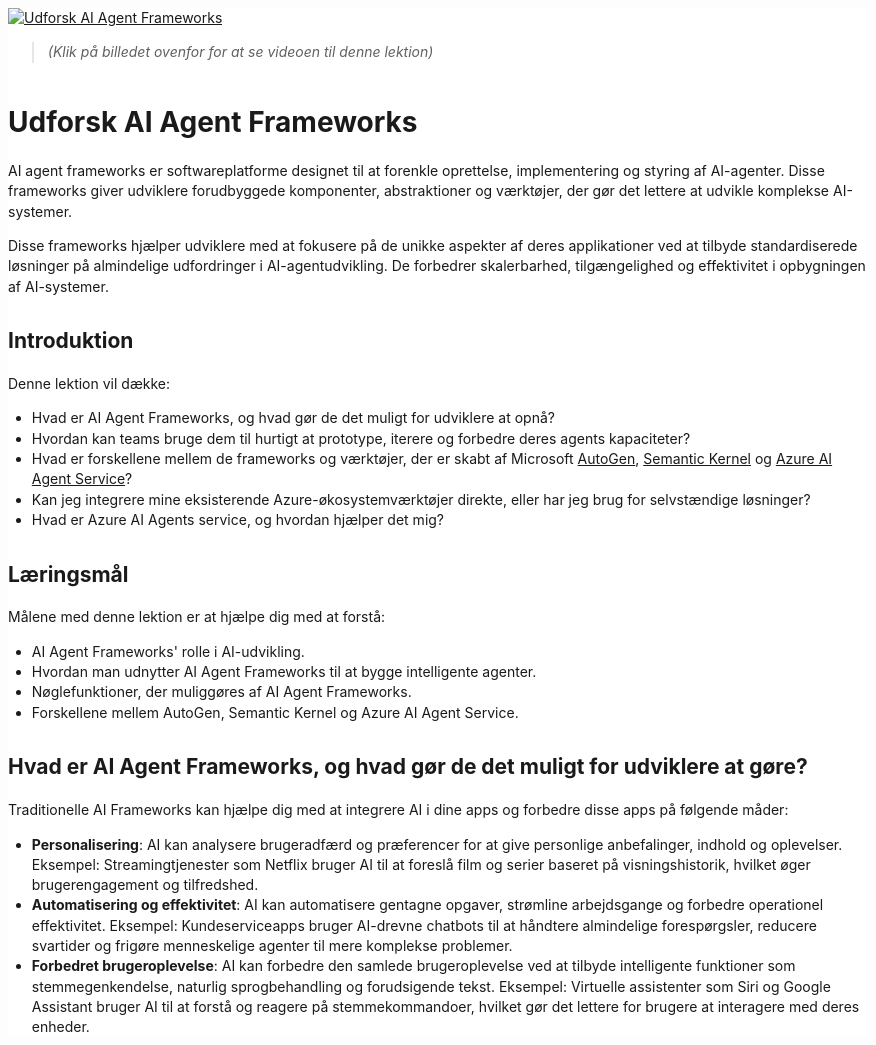 
[![Udforsk AI Agent Frameworks](../../../translated_images/lesson-2-thumbnail.c65f44c93b8558df4d5d407e29970e654629e614f357444a9c27c80feb54c79d.da.png)](https://youtu.be/ODwF-EZo_O8?si=1xoy_B9RNQfrYdF7)

> _(Klik på billedet ovenfor for at se videoen til denne lektion)_

# Udforsk AI Agent Frameworks

AI agent frameworks er softwareplatforme designet til at forenkle oprettelse, implementering og styring af AI-agenter. Disse frameworks giver udviklere forudbyggede komponenter, abstraktioner og værktøjer, der gør det lettere at udvikle komplekse AI-systemer.

Disse frameworks hjælper udviklere med at fokusere på de unikke aspekter af deres applikationer ved at tilbyde standardiserede løsninger på almindelige udfordringer i AI-agentudvikling. De forbedrer skalerbarhed, tilgængelighed og effektivitet i opbygningen af AI-systemer.

## Introduktion 

Denne lektion vil dække:

- Hvad er AI Agent Frameworks, og hvad gør de det muligt for udviklere at opnå?
- Hvordan kan teams bruge dem til hurtigt at prototype, iterere og forbedre deres agents kapaciteter?
- Hvad er forskellene mellem de frameworks og værktøjer, der er skabt af Microsoft <a href="https://aka.ms/ai-agents/autogen" target="_blank">AutoGen</a>, <a href="https://aka.ms/ai-agents-beginners/semantic-kernel" target="_blank">Semantic Kernel</a> og <a href="https://aka.ms/ai-agents-beginners/ai-agent-service" target="_blank">Azure AI Agent Service</a>?
- Kan jeg integrere mine eksisterende Azure-økosystemværktøjer direkte, eller har jeg brug for selvstændige løsninger?
- Hvad er Azure AI Agents service, og hvordan hjælper det mig?

## Læringsmål

Målene med denne lektion er at hjælpe dig med at forstå:

- AI Agent Frameworks' rolle i AI-udvikling.
- Hvordan man udnytter AI Agent Frameworks til at bygge intelligente agenter.
- Nøglefunktioner, der muliggøres af AI Agent Frameworks.
- Forskellene mellem AutoGen, Semantic Kernel og Azure AI Agent Service.

## Hvad er AI Agent Frameworks, og hvad gør de det muligt for udviklere at gøre?

Traditionelle AI Frameworks kan hjælpe dig med at integrere AI i dine apps og forbedre disse apps på følgende måder:

- **Personalisering**: AI kan analysere brugeradfærd og præferencer for at give personlige anbefalinger, indhold og oplevelser.
Eksempel: Streamingtjenester som Netflix bruger AI til at foreslå film og serier baseret på visningshistorik, hvilket øger brugerengagement og tilfredshed.
- **Automatisering og effektivitet**: AI kan automatisere gentagne opgaver, strømline arbejdsgange og forbedre operationel effektivitet.
Eksempel: Kundeserviceapps bruger AI-drevne chatbots til at håndtere almindelige forespørgsler, reducere svartider og frigøre menneskelige agenter til mere komplekse problemer.
- **Forbedret brugeroplevelse**: AI kan forbedre den samlede brugeroplevelse ved at tilbyde intelligente funktioner som stemmegenkendelse, naturlig sprogbehandling og forudsigende tekst.
Eksempel: Virtuelle assistenter som Siri og Google Assistant bruger AI til at forstå og reagere på stemmekommandoer, hvilket gør det lettere for brugere at interagere med deres enheder.

